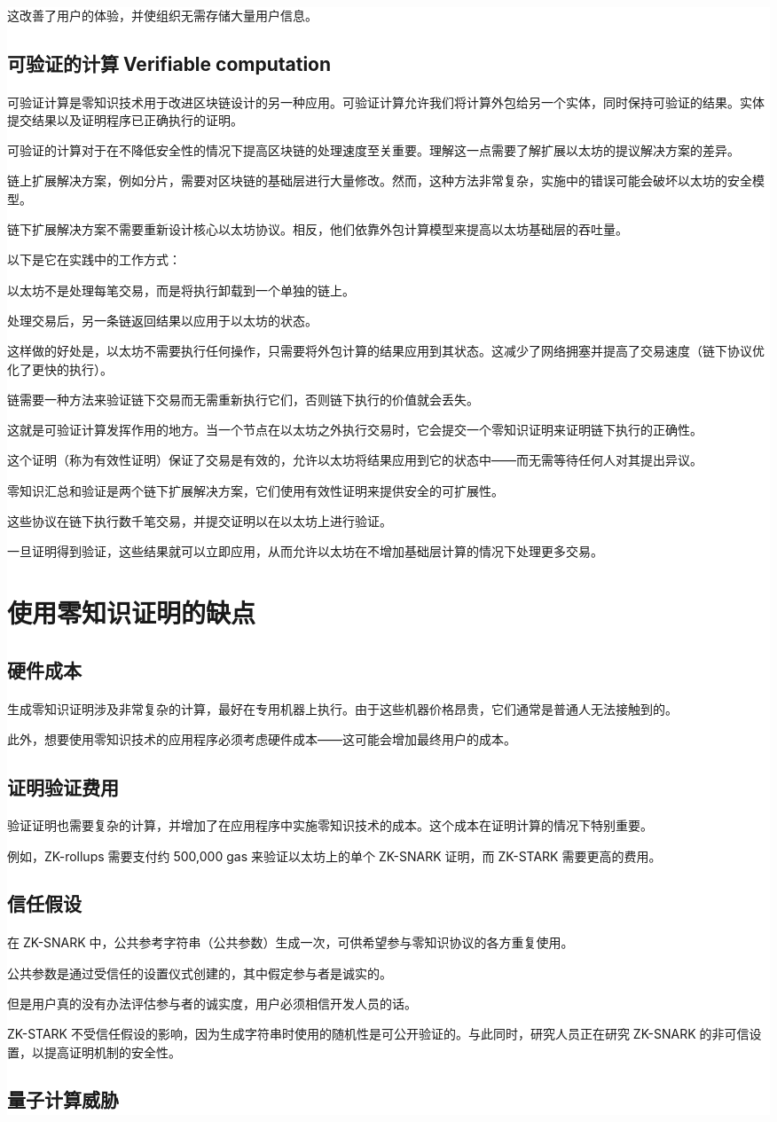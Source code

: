 这改善了用户的体验，并使组织无需存储大量用户信息。

## 可验证的计算 Verifiable computation

可验证计算是零知识技术用于改进区块链设计的另一种应用。可验证计算允许我们将计算外包给另一个实体，同时保持可验证的结果。实体提交结果以及证明程序已正确执行的证明。

可验证的计算对于在不降低安全性的情况下提高区块链的处理速度至关重要。理解这一点需要了解扩展以太坊的提议解决方案的差异。

链上扩展解决方案，例如分片，需要对区块链的基础层进行大量修改。然而，这种方法非常复杂，实施中的错误可能会破坏以太坊的安全模型。

链下扩展解决方案不需要重新设计核心以太坊协议。相反，他们依靠外包计算模型来提高以太坊基础层的吞吐量。

以下是它在实践中的工作方式：

以太坊不是处理每笔交易，而是将执行卸载到一个单独的链上。

处理交易后，另一条链返回结果以应用于以太坊的状态。

这样做的好处是，以太坊不需要执行任何操作，只需要将外包计算的结果应用到其状态。这减少了网络拥塞并提高了交易速度（链下协议优化了更快的执行）。

链需要一种方法来验证链下交易而无需重新执行它们，否则链下执行的价值就会丢失。

这就是可验证计算发挥作用的地方。当一个节点在以太坊之外执行交易时，它会提交一个零知识证明来证明链下执行的正确性。

这个证明（称为有效性证明）保证了交易是有效的，允许以太坊将结果应用到它的状态中——而无需等待任何人对其提出异议。

零知识汇总和验证是两个链下扩展解决方案，它们使用有效性证明来提供安全的可扩展性。

这些协议在链下执行数千笔交易，并提交证明以在以太坊上进行验证。

一旦证明得到验证，这些结果就可以立即应用，从而允许以太坊在不增加基础层计算的情况下处理更多交易。

# 使用零知识证明的缺点

## 硬件成本

生成零知识证明涉及非常复杂的计算，最好在专用机器上执行。由于这些机器价格昂贵，它们通常是普通人无法接触到的。

此外，想要使用零知识技术的应用程序必须考虑硬件成本——这可能会增加最终用户的成本。

## 证明验证费用

验证证明也需要复杂的计算，并增加了在应用程序中实施零知识技术的成本。这个成本在证明计算的情况下特别重要。

例如，ZK-rollups 需要支付约 500,000 gas 来验证以太坊上的单个 ZK-SNARK 证明，而 ZK-STARK 需要更高的费用。

## 信任假设

在 ZK-SNARK 中，公共参考字符串（公共参数）生成一次，可供希望参与零知识协议的各方重复使用。

公共参数是通过受信任的设置仪式创建的，其中假定参与者是诚实的。

但是用户真的没有办法评估参与者的诚实度，用户必须相信开发人员的话。 

ZK-STARK 不受信任假设的影响，因为生成字符串时使用的随机性是可公开验证的。与此同时，研究人员正在研究 ZK-SNARK 的非可信设置，以提高证明机制的安全性。

## 量子计算威胁
